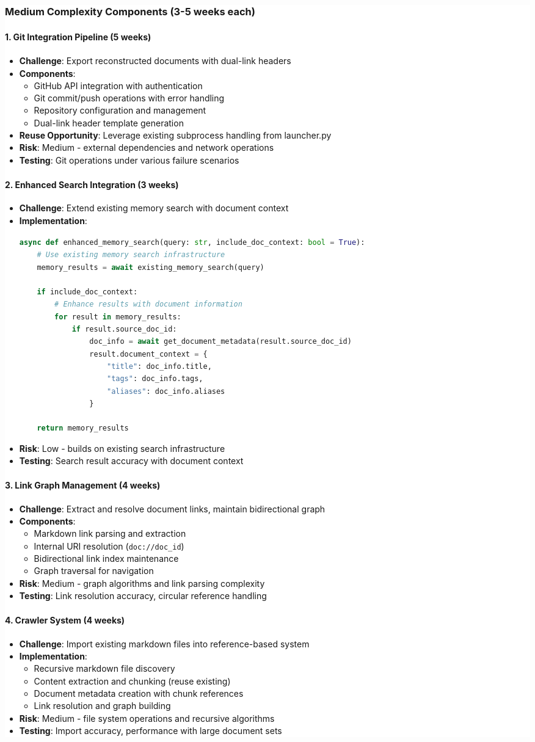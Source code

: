 ### Medium Complexity Components (3-5 weeks each)

#### 1. Git Integration Pipeline (5 weeks)
- **Challenge**: Export reconstructed documents with dual-link headers
- **Components**:
  - GitHub API integration with authentication
  - Git commit/push operations with error handling
  - Repository configuration and management
  - Dual-link header template generation
- **Reuse Opportunity**: Leverage existing subprocess handling from launcher.py
- **Risk**: Medium - external dependencies and network operations
- **Testing**: Git operations under various failure scenarios

#### 2. Enhanced Search Integration (3 weeks)
- **Challenge**: Extend existing memory search with document context
- **Implementation**:
  ```python
  async def enhanced_memory_search(query: str, include_doc_context: bool = True):
      # Use existing memory search infrastructure
      memory_results = await existing_memory_search(query)
      
      if include_doc_context:
          # Enhance results with document information
          for result in memory_results:
              if result.source_doc_id:
                  doc_info = await get_document_metadata(result.source_doc_id)
                  result.document_context = {
                      "title": doc_info.title,
                      "tags": doc_info.tags,
                      "aliases": doc_info.aliases
                  }
      
      return memory_results
  ```
- **Risk**: Low - builds on existing search infrastructure
- **Testing**: Search result accuracy with document context

#### 3. Link Graph Management (4 weeks)
- **Challenge**: Extract and resolve document links, maintain bidirectional graph
- **Components**:
  - Markdown link parsing and extraction
  - Internal URI resolution (`doc://doc_id`)
  - Bidirectional link index maintenance
  - Graph traversal for navigation
- **Risk**: Medium - graph algorithms and link parsing complexity
- **Testing**: Link resolution accuracy, circular reference handling

#### 4. Crawler System (4 weeks)
- **Challenge**: Import existing markdown files into reference-based system
- **Implementation**:
  - Recursive markdown file discovery
  - Content extraction and chunking (reuse existing)
  - Document metadata creation with chunk references
  - Link resolution and graph building
- **Risk**: Medium - file system operations and recursive algorithms
- **Testing**: Import accuracy, performance with large document sets
